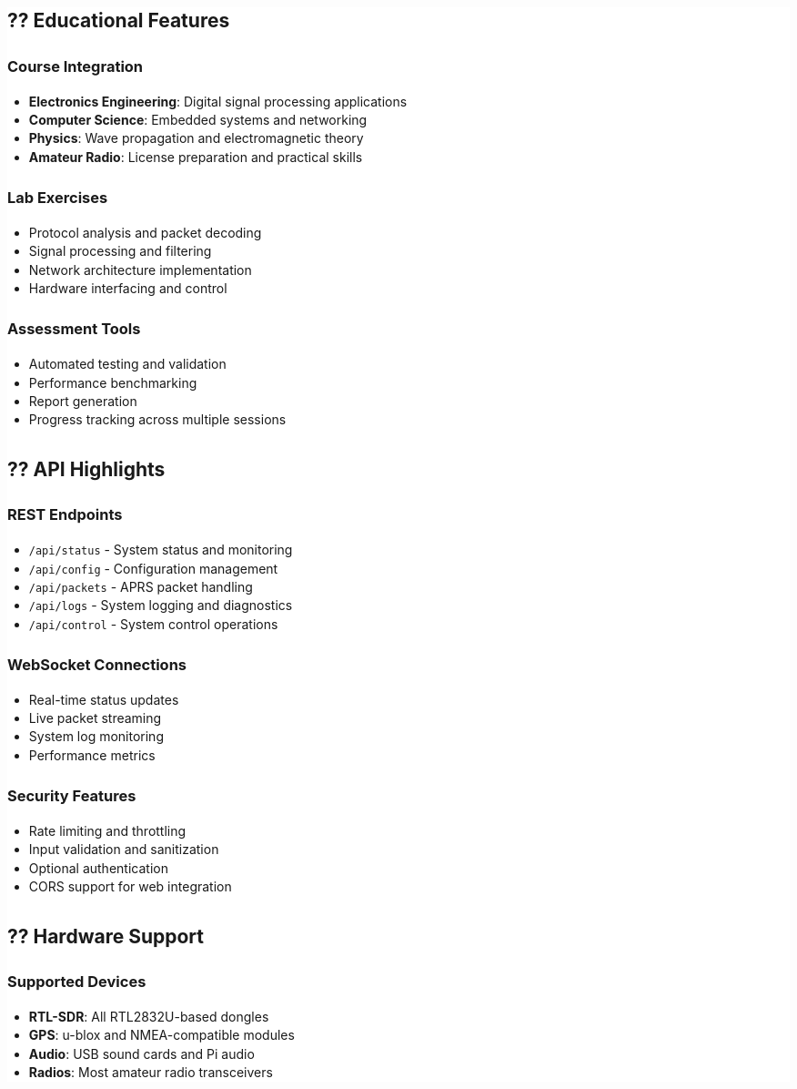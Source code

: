 ## ?? Educational Features

### Course Integration
- **Electronics Engineering**: Digital signal processing applications
- **Computer Science**: Embedded systems and networking
- **Physics**: Wave propagation and electromagnetic theory
- **Amateur Radio**: License preparation and practical skills

### Lab Exercises
- Protocol analysis and packet decoding
- Signal processing and filtering
- Network architecture implementation
- Hardware interfacing and control

### Assessment Tools
- Automated testing and validation
- Performance benchmarking
- Report generation
- Progress tracking across multiple sessions

## ?? API Highlights

### REST Endpoints
- `/api/status` - System status and monitoring
- `/api/config` - Configuration management
- `/api/packets` - APRS packet handling
- `/api/logs` - System logging and diagnostics
- `/api/control` - System control operations

### WebSocket Connections
- Real-time status updates
- Live packet streaming
- System log monitoring
- Performance metrics

### Security Features
- Rate limiting and throttling
- Input validation and sanitization
- Optional authentication
- CORS support for web integration

## ?? Hardware Support

### Supported Devices
- **RTL-SDR**: All RTL2832U-based dongles
- **GPS**: u-blox and NMEA-compatible modules
- **Audio**: USB sound cards and Pi audio
- **Radios**: Most amateur radio transceivers
